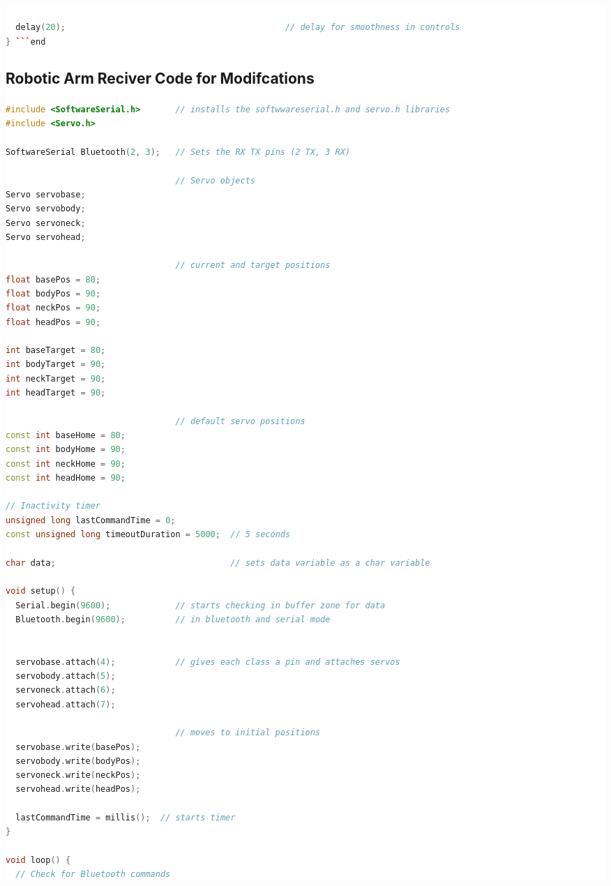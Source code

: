 ```c++

  delay(20);                                            // delay for smoothness in controls
} ```end 

```
## Robotic Arm Reciver Code for Modifcations
```c++
#include <SoftwareSerial.h>       // installs the softwwareserial.h and servo.h libraries 
#include <Servo.h> 

SoftwareSerial Bluetooth(2, 3);   // Sets the RX TX pins (2 TX, 3 RX)

                                  // Servo objects
Servo servobase;
Servo servobody;
Servo servoneck;
Servo servohead;

                                  // current and target positions
float basePos = 80;
float bodyPos = 90;
float neckPos = 90;
float headPos = 90;

int baseTarget = 80;
int bodyTarget = 90;
int neckTarget = 90;
int headTarget = 90;

                                  // default servo positions
const int baseHome = 80;
const int bodyHome = 90;
const int neckHome = 90;
const int headHome = 90;

// Inactivity timer
unsigned long lastCommandTime = 0;
const unsigned long timeoutDuration = 5000;  // 5 seconds

char data;                                   // sets data variable as a char variable

void setup() {
  Serial.begin(9600);             // starts checking in buffer zone for data 
  Bluetooth.begin(9600);          // in bluetooth and serial mode

  
  servobase.attach(4);            // gives each class a pin and attaches servos
  servobody.attach(5);
  servoneck.attach(6);
  servohead.attach(7);

                                  // moves to initial positions
  servobase.write(basePos);       
  servobody.write(bodyPos);
  servoneck.write(neckPos);
  servohead.write(headPos);

  lastCommandTime = millis();  // starts timer
}

void loop() {
  // Check for Bluetooth commands
```